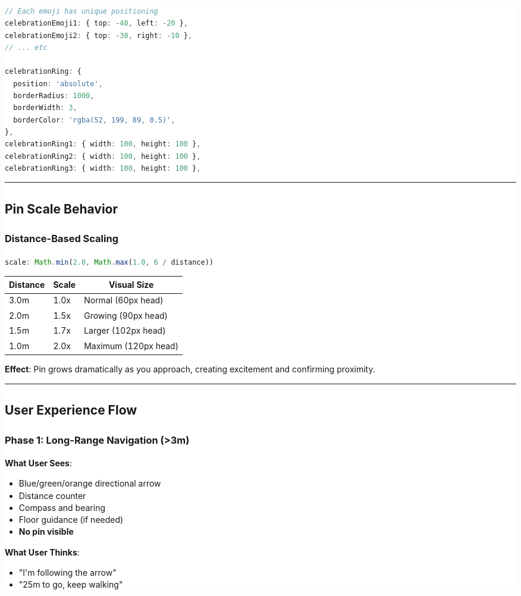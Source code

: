 ```typescript
// Each emoji has unique positioning
celebrationEmoji1: { top: -40, left: -20 },
celebrationEmoji2: { top: -30, right: -10 },
// ... etc

celebrationRing: {
  position: 'absolute',
  borderRadius: 1000,
  borderWidth: 3,
  borderColor: 'rgba(52, 199, 89, 0.5)',
},
celebrationRing1: { width: 100, height: 100 },
celebrationRing2: { width: 100, height: 100 },
celebrationRing3: { width: 100, height: 100 },
```

---

## Pin Scale Behavior

### Distance-Based Scaling
```typescript
scale: Math.min(2.0, Math.max(1.0, 6 / distance))
```

| Distance | Scale | Visual Size |
|----------|-------|-------------|
| 3.0m     | 1.0x  | Normal (60px head) |
| 2.0m     | 1.5x  | Growing (90px head) |
| 1.5m     | 1.7x  | Larger (102px head) |
| 1.0m     | 2.0x  | Maximum (120px head) |

**Effect**: Pin grows dramatically as you approach, creating excitement and confirming proximity.

---

## User Experience Flow

### Phase 1: Long-Range Navigation (>3m)
**What User Sees**:
- Blue/green/orange directional arrow
- Distance counter
- Compass and bearing
- Floor guidance (if needed)
- **No pin visible**

**What User Thinks**:
- "I'm following the arrow"
- "25m to go, keep walking"
